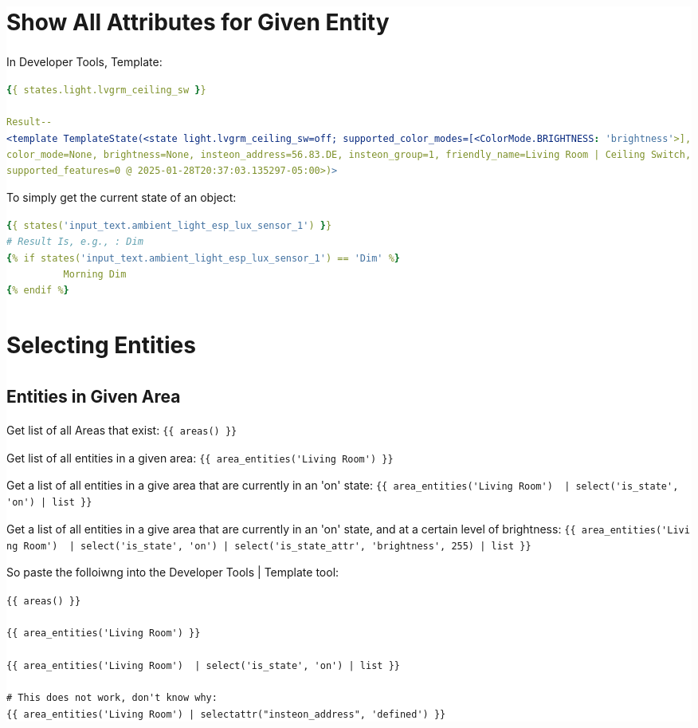 
# Show All Attributes for Given Entity

In Developer Tools, Template:
``` yaml
{{ states.light.lvgrm_ceiling_sw }}

Result--
<template TemplateState(<state light.lvgrm_ceiling_sw=off; supported_color_modes=[<ColorMode.BRIGHTNESS: 'brightness'>], color_mode=None, brightness=None, insteon_address=56.83.DE, insteon_group=1, friendly_name=Living Room | Ceiling Switch, supported_features=0 @ 2025-01-28T20:37:03.135297-05:00>)>
```

To simply get the current state of an object:
``` yaml
{{ states('input_text.ambient_light_esp_lux_sensor_1') }}
# Result Is, e.g., : Dim
{% if states('input_text.ambient_light_esp_lux_sensor_1') == 'Dim' %}
          Morning Dim
{% endif %}
```

# Selecting Entities

## Entities in Given Area

Get list of all Areas that exist:
`{{ areas() }}`

Get list of all entities in a given area:
`{{ area_entities('Living Room') }}`

Get a list of all entities in a give area that are currently in an 'on' state:
`{{ area_entities('Living Room')  | select('is_state', 'on') | list }}`

Get a list of all entities in a give area that are currently in an 'on' state, and at a certain level of brightness:
`{{ area_entities('Living Room')  | select('is_state', 'on') | select('is_state_attr', 'brightness', 255) | list }}`

So paste the folloiwng into the Developer Tools | Template tool:
```
{{ areas() }}

{{ area_entities('Living Room') }}

{{ area_entities('Living Room')  | select('is_state', 'on') | list }}

# This does not work, don't know why:
{{ area_entities('Living Room') | selectattr("insteon_address", 'defined') }}
```
